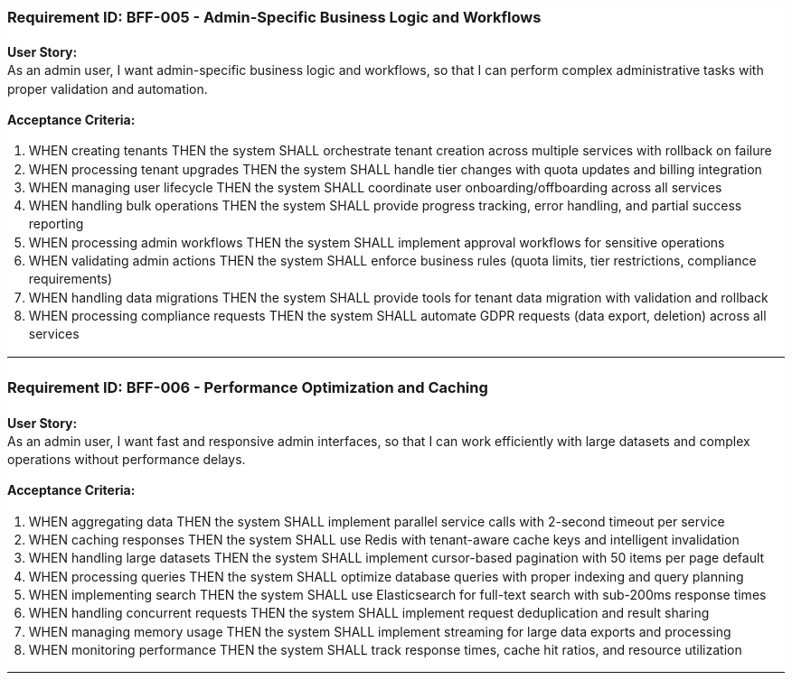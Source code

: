
### Requirement ID: BFF-005 - Admin-Specific Business Logic and Workflows

**User Story:**  
As an admin user, I want admin-specific business logic and workflows, so that I can perform complex administrative tasks with proper validation and automation.

**Acceptance Criteria:**
1. WHEN creating tenants THEN the system SHALL orchestrate tenant creation across multiple services with rollback on failure
2. WHEN processing tenant upgrades THEN the system SHALL handle tier changes with quota updates and billing integration
3. WHEN managing user lifecycle THEN the system SHALL coordinate user onboarding/offboarding across all services
4. WHEN handling bulk operations THEN the system SHALL provide progress tracking, error handling, and partial success reporting
5. WHEN processing admin workflows THEN the system SHALL implement approval workflows for sensitive operations
6. WHEN validating admin actions THEN the system SHALL enforce business rules (quota limits, tier restrictions, compliance requirements)
7. WHEN handling data migrations THEN the system SHALL provide tools for tenant data migration with validation and rollback
8. WHEN processing compliance requests THEN the system SHALL automate GDPR requests (data export, deletion) across all services

---

### Requirement ID: BFF-006 - Performance Optimization and Caching

**User Story:**  
As an admin user, I want fast and responsive admin interfaces, so that I can work efficiently with large datasets and complex operations without performance delays.

**Acceptance Criteria:**
1. WHEN aggregating data THEN the system SHALL implement parallel service calls with 2-second timeout per service
2. WHEN caching responses THEN the system SHALL use Redis with tenant-aware cache keys and intelligent invalidation
3. WHEN handling large datasets THEN the system SHALL implement cursor-based pagination with 50 items per page default
4. WHEN processing queries THEN the system SHALL optimize database queries with proper indexing and query planning
5. WHEN implementing search THEN the system SHALL use Elasticsearch for full-text search with sub-200ms response times
6. WHEN handling concurrent requests THEN the system SHALL implement request deduplication and result sharing
7. WHEN managing memory usage THEN the system SHALL implement streaming for large data exports and processing
8. WHEN monitoring performance THEN the system SHALL track response times, cache hit ratios, and resource utilization

---